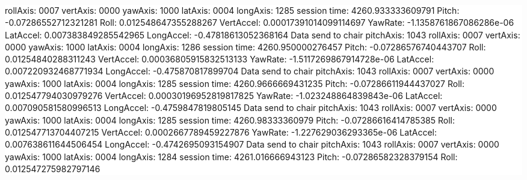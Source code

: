 rollAxis: 0007
vertAxis: 0000
yawAxis: 1000
latAxis: 0004
longAxis: 1285
session time: 4260.933333609791
Pitch: -0.07286552712321281
Roll: 0.012548647355288267
VertAccel: 0.00017391014099114697
YawRate: -1.1358761867086286e-06
LatAccel: 0.007383849285542965
LongAccel: -0.47818613052368164
Data send to chair
pitchAxis: 1043
rollAxis: 0007
vertAxis: 0000
yawAxis: 1000
latAxis: 0004
longAxis: 1286
session time: 4260.950000276457
Pitch: -0.07286576740443707
Roll: 0.01254840288311243
VertAccel: 0.00036805915832513133
YawRate: -1.5117269867914728e-06
LatAccel: 0.007220932468771934
LongAccel: -0.475870817899704
Data send to chair
pitchAxis: 1043
rollAxis: 0007
vertAxis: 0000
yawAxis: 1000
latAxis: 0004
longAxis: 1285
session time: 4260.9666669431235
Pitch: -0.07286611944437027
Roll: 0.012547794030979276
VertAccel: 0.00030196952819817825
YawRate: -1.023248864839843e-06
LatAccel: 0.007090581580996513
LongAccel: -0.4759847819805145
Data send to chair
pitchAxis: 1043
rollAxis: 0007
vertAxis: 0000
yawAxis: 1000
latAxis: 0004
longAxis: 1285
session time: 4260.98333360979
Pitch: -0.07286616414785385
Roll: 0.012547713704407215
VertAccel: 0.0002667789459227876
YawRate: -1.227629036293365e-06
LatAccel: 0.007638611644506454
LongAccel: -0.4742695093154907
Data send to chair
pitchAxis: 1043
rollAxis: 0007
vertAxis: 0000
yawAxis: 1000
latAxis: 0004
longAxis: 1284
session time: 4261.016666943123
Pitch: -0.07286582328379154
Roll: 0.012547275982797146